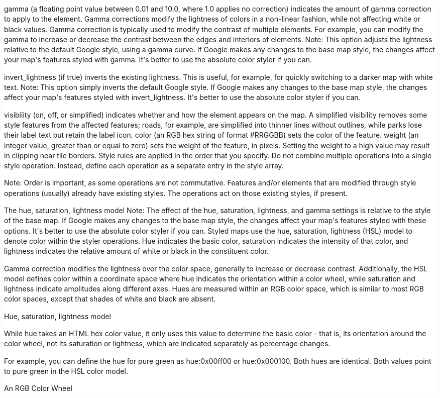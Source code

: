 gamma (a floating point value between 0.01 and 10.0, where 1.0 applies no correction) indicates the amount of gamma correction to apply to the element. Gamma corrections modify the lightness of colors in a non-linear fashion, while not affecting white or black values. Gamma correction is typically used to modify the contrast of multiple elements. For example, you can modify the gamma to increase or decrease the contrast between the edges and interiors of elements.
Note: This option adjusts the lightness relative to the default Google style, using a gamma curve. If Google makes any changes to the base map style, the changes affect your map's features styled with gamma. It's better to use the absolute color styler if you can.

invert_lightness (if true) inverts the existing lightness. This is useful, for example, for quickly switching to a darker map with white text.
Note: This option simply inverts the default Google style. If Google makes any changes to the base map style, the changes affect your map's features styled with invert_lightness. It's better to use the absolute color styler if you can.

visibility (on, off, or simplified) indicates whether and how the element appears on the map. A simplified visibility removes some style features from the affected features; roads, for example, are simplified into thinner lines without outlines, while parks lose their label text but retain the label icon.
color (an RGB hex string of format #RRGGBB) sets the color of the feature.
weight (an integer value, greater than or equal to zero) sets the weight of the feature, in pixels. Setting the weight to a high value may result in clipping near tile borders.
Style rules are applied in the order that you specify. Do not combine multiple operations into a single style operation. Instead, define each operation as a separate entry in the style array.

Note: Order is important, as some operations are not commutative. Features and/or elements that are modified through style operations (usually) already have existing styles. The operations act on those existing styles, if present.

The hue, saturation, lightness model
Note: The effect of the hue, saturation, lightness, and gamma settings is relative to the style of the base map. If Google makes any changes to the base map style, the changes affect your map's features styled with these options. It's better to use the absolute color styler if you can.
Styled maps use the hue, saturation, lightness (HSL) model to denote color within the styler operations. Hue indicates the basic color, saturation indicates the intensity of that color, and lightness indicates the relative amount of white or black in the constituent color.

Gamma correction modifies the lightness over the color space, generally to increase or decrease contrast. Additionally, the HSL model defines color within a coordinate space where hue indicates the orientation within a color wheel, while saturation and lightness indicate amplitudes along different axes. Hues are measured within an RGB color space, which is similar to most RGB color spaces, except that shades of white and black are absent.

Hue, saturation, lightness model

While hue takes an HTML hex color value, it only uses this value to determine the basic color - that is, its orientation around the color wheel, not its saturation or lightness, which are indicated separately as percentage changes.

For example, you can define the hue for pure green as hue:0x00ff00 or hue:0x000100. Both hues are identical. Both values point to pure green in the HSL color model.



An RGB Color Wheel
